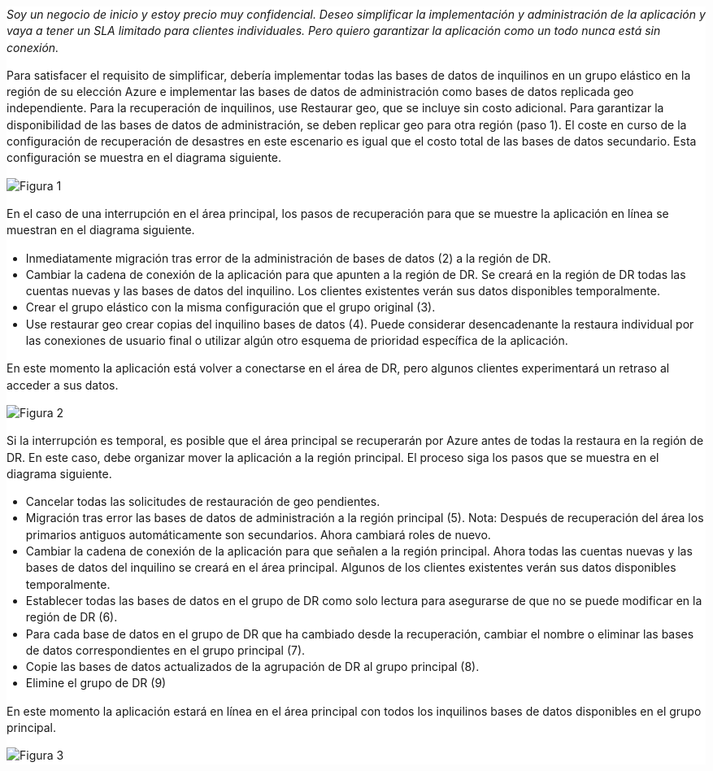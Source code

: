 <i>Soy un negocio de inicio y estoy precio muy confidencial.  Deseo simplificar la implementación y administración de la aplicación y vaya a tener un SLA limitado para clientes individuales. Pero quiero garantizar la aplicación como un todo nunca está sin conexión.</i>

Para satisfacer el requisito de simplificar, debería implementar todas las bases de datos de inquilinos en un grupo elástico en la región de su elección Azure e implementar las bases de datos de administración como bases de datos replicada geo independiente. Para la recuperación de inquilinos, use Restaurar geo, que se incluye sin costo adicional. Para garantizar la disponibilidad de las bases de datos de administración, se deben replicar geo para otra región (paso 1). El coste en curso de la configuración de recuperación de desastres en este escenario es igual que el costo total de las bases de datos secundario. Esta configuración se muestra en el diagrama siguiente.

![Figura 1](./media/sql-database-disaster-recovery-strategies-for-applications-with-elastic-pool/diagram-1.png)

En el caso de una interrupción en el área principal, los pasos de recuperación para que se muestre la aplicación en línea se muestran en el diagrama siguiente.

- Inmediatamente migración tras error de la administración de bases de datos (2) a la región de DR. 
- Cambiar la cadena de conexión de la aplicación para que apunten a la región de DR. Se creará en la región de DR todas las cuentas nuevas y las bases de datos del inquilino. Los clientes existentes verán sus datos disponibles temporalmente.
- Crear el grupo elástico con la misma configuración que el grupo original (3). 
- Use restaurar geo crear copias del inquilino bases de datos (4). Puede considerar desencadenante la restaura individual por las conexiones de usuario final o utilizar algún otro esquema de prioridad específica de la aplicación.

En este momento la aplicación está volver a conectarse en el área de DR, pero algunos clientes experimentará un retraso al acceder a sus datos.

![Figura 2](./media/sql-database-disaster-recovery-strategies-for-applications-with-elastic-pool/diagram-2.png)

Si la interrupción es temporal, es posible que el área principal se recuperarán por Azure antes de todas la restaura en la región de DR. En este caso, debe organizar mover la aplicación a la región principal. El proceso siga los pasos que se muestra en el diagrama siguiente.
 
- Cancelar todas las solicitudes de restauración de geo pendientes.   
- Migración tras error las bases de datos de administración a la región principal (5). Nota: Después de recuperación del área los primarios antiguos automáticamente son secundarios. Ahora cambiará roles de nuevo. 
- Cambiar la cadena de conexión de la aplicación para que señalen a la región principal. Ahora todas las cuentas nuevas y las bases de datos del inquilino se creará en el área principal. Algunos de los clientes existentes verán sus datos disponibles temporalmente.   
- Establecer todas las bases de datos en el grupo de DR como solo lectura para asegurarse de que no se puede modificar en la región de DR (6). 
- Para cada base de datos en el grupo de DR que ha cambiado desde la recuperación, cambiar el nombre o eliminar las bases de datos correspondientes en el grupo principal (7). 
- Copie las bases de datos actualizados de la agrupación de DR al grupo principal (8). 
- Elimine el grupo de DR (9)

En este momento la aplicación estará en línea en el área principal con todos los inquilinos bases de datos disponibles en el grupo principal.

![Figura 3](./media/sql-database-disaster-recovery-strategies-for-applications-with-elastic-pool/diagram-3.png)
